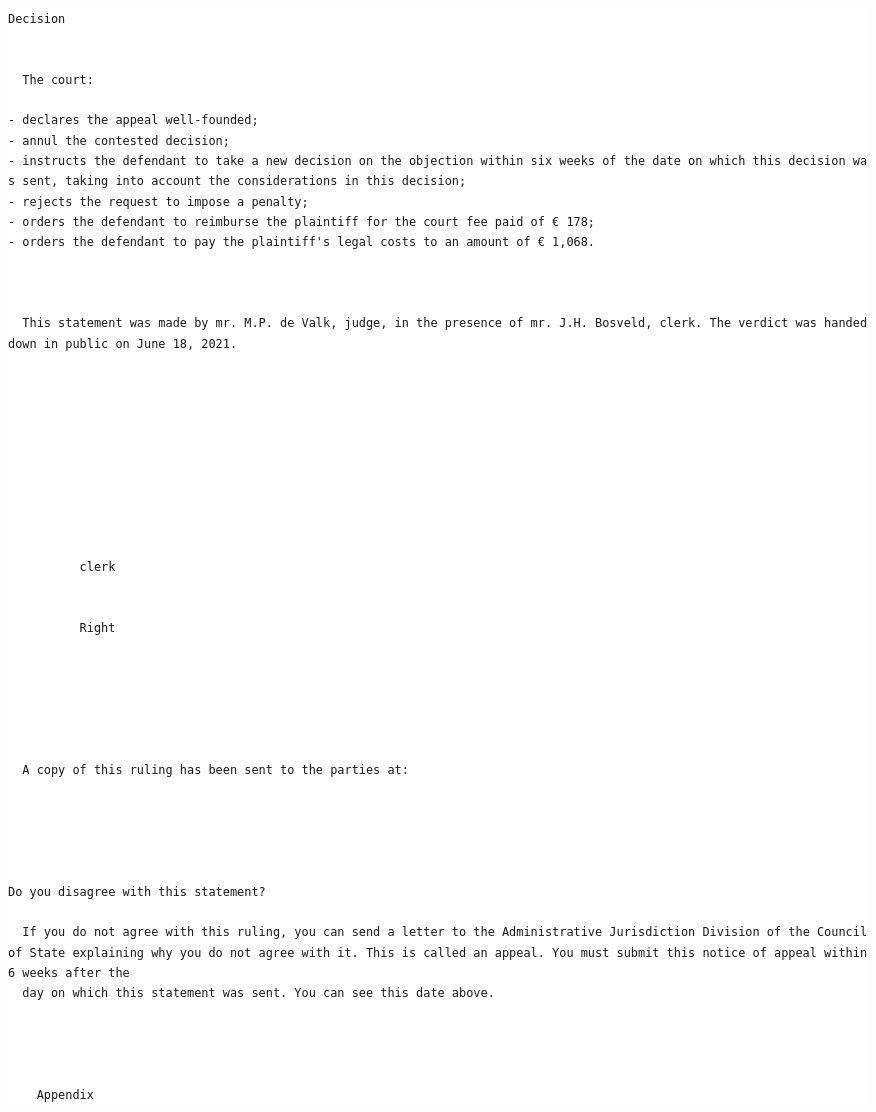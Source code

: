     
    
    
    
    
    
    
    
    
    
    
    
    
    
    
    
  
  
    Decision
    
    
      The court:
    
    - declares the appeal well-founded;
    - annul the contested decision;
    - instructs the defendant to take a new decision on the objection within six weeks of the date on which this decision was sent, taking into account the considerations in this decision;
    - rejects the request to impose a penalty;
    - orders the defendant to reimburse the plaintiff for the court fee paid of € 178;
    - orders the defendant to pay the plaintiff's legal costs to an amount of € 1,068.
    
    
    
      This statement was made by mr. M.P. de Valk, judge, in the presence of mr. J.H. Bosveld, clerk. The verdict was handed down in public on June 18, 2021.
     
    
    
    
    
    
    
    
          
            
              clerk
            
            
              Right
            
          
        
    
    
    
      A copy of this ruling has been sent to the parties at:
     
    
    
  
  
    Do you disagree with this statement?
    
      If you do not agree with this ruling, you can send a letter to the Administrative Jurisdiction Division of the Council of State explaining why you do not agree with it. This is called an appeal. You must submit this notice of appeal within 6 weeks after the
      day on which this statement was sent. You can see this date above.
     
    
    
      
        Appendix
      
     
    
    